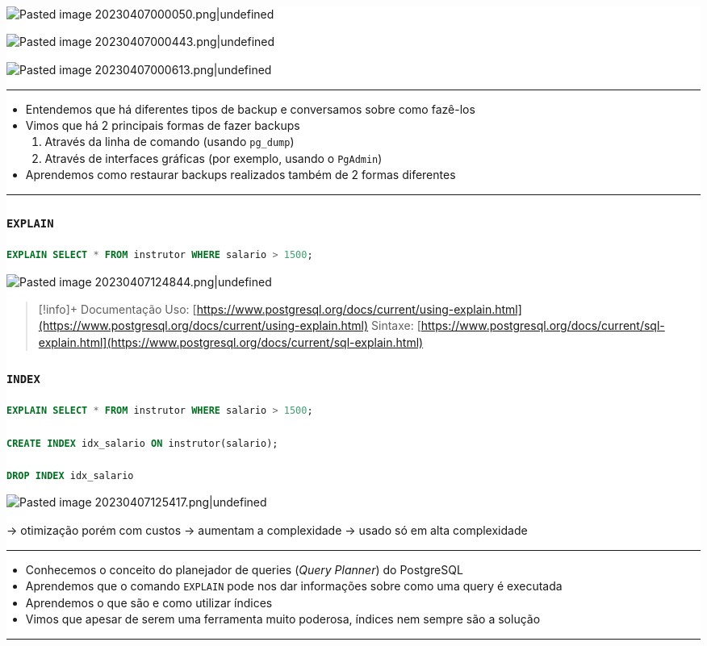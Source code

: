 ![Pasted image 20230407000050.png|undefined](/img/user/XX%20-%20Anexos/Pasted%20image%2020230407000050.png)

![Pasted image 20230407000443.png|undefined](/img/user/XX%20-%20Anexos/Pasted%20image%2020230407000443.png)

![Pasted image 20230407000613.png|undefined](/img/user/XX%20-%20Anexos/Pasted%20image%2020230407000613.png)

***
-   Entendemos que há diferentes tipos de backup e conversamos sobre como fazê-los
-   Vimos que há 2 principais formas de fazer backups
    1.  Através da linha de comando (usando `pg_dump`)
    2.  Através de interfaces gráficas (por exemplo, usando o `PgAdmin`)
-   Aprendemos como restaurar backups realizados também de 2 formas diferentes
***

### `EXPLAIN`

``` sql
EXPLAIN SELECT * FROM instrutor WHERE salario > 1500;
```

![Pasted image 20230407124844.png|undefined](/img/user/XX%20-%20Anexos/Pasted%20image%2020230407124844.png)

> [!info]+ Documentação
> Uso: [https://www.postgresql.org/docs/current/using-explain.html](https://www.postgresql.org/docs/current/using-explain.html)
> Sintaxe: [https://www.postgresql.org/docs/current/sql-explain.html](https://www.postgresql.org/docs/current/sql-explain.html)


### `INDEX`

```sql
EXPLAIN SELECT * FROM instrutor WHERE salario > 1500;

CREATE INDEX idx_salario ON instrutor(salario);

DROP INDEX idx_salario

```

![Pasted image 20230407125417.png|undefined](/img/user/XX%20-%20Anexos/Pasted%20image%2020230407125417.png)

→ otimização porém com custos
→ aumentam a complexidade
→ usado só em alta complexidade

***
-   Conhecemos o conceito do planejador de queries (_Query Planner_) do PostgreSQL
-   Aprendemos que o comando `EXPLAIN` pode nos dar informações sobre como uma query é executada
-   Aprendemos o que são e como utilizar índices
-   Vimos que apesar de serem uma ferramenta muito poderosa, índices nem sempre são a solução
***
